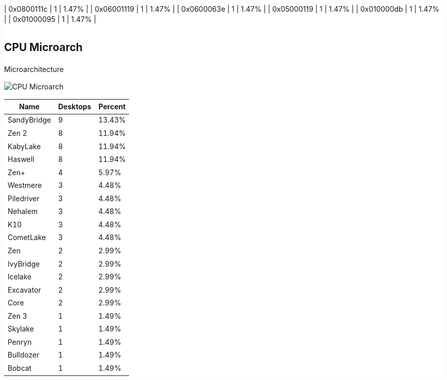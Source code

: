 | 0x0800111c | 1        | 1.47%   |
| 0x06001119 | 1        | 1.47%   |
| 0x0600063e | 1        | 1.47%   |
| 0x05000119 | 1        | 1.47%   |
| 0x010000db | 1        | 1.47%   |
| 0x01000095 | 1        | 1.47%   |

CPU Microarch
-------------

Microarchitecture

![CPU Microarch](./images/pie_chart/cpu_microarch.svg)


| Name        | Desktops | Percent |
|-------------|----------|---------|
| SandyBridge | 9        | 13.43%  |
| Zen 2       | 8        | 11.94%  |
| KabyLake    | 8        | 11.94%  |
| Haswell     | 8        | 11.94%  |
| Zen+        | 4        | 5.97%   |
| Westmere    | 3        | 4.48%   |
| Piledriver  | 3        | 4.48%   |
| Nehalem     | 3        | 4.48%   |
| K10         | 3        | 4.48%   |
| CometLake   | 3        | 4.48%   |
| Zen         | 2        | 2.99%   |
| IvyBridge   | 2        | 2.99%   |
| Icelake     | 2        | 2.99%   |
| Excavator   | 2        | 2.99%   |
| Core        | 2        | 2.99%   |
| Zen 3       | 1        | 1.49%   |
| Skylake     | 1        | 1.49%   |
| Penryn      | 1        | 1.49%   |
| Bulldozer   | 1        | 1.49%   |
| Bobcat      | 1        | 1.49%   |
